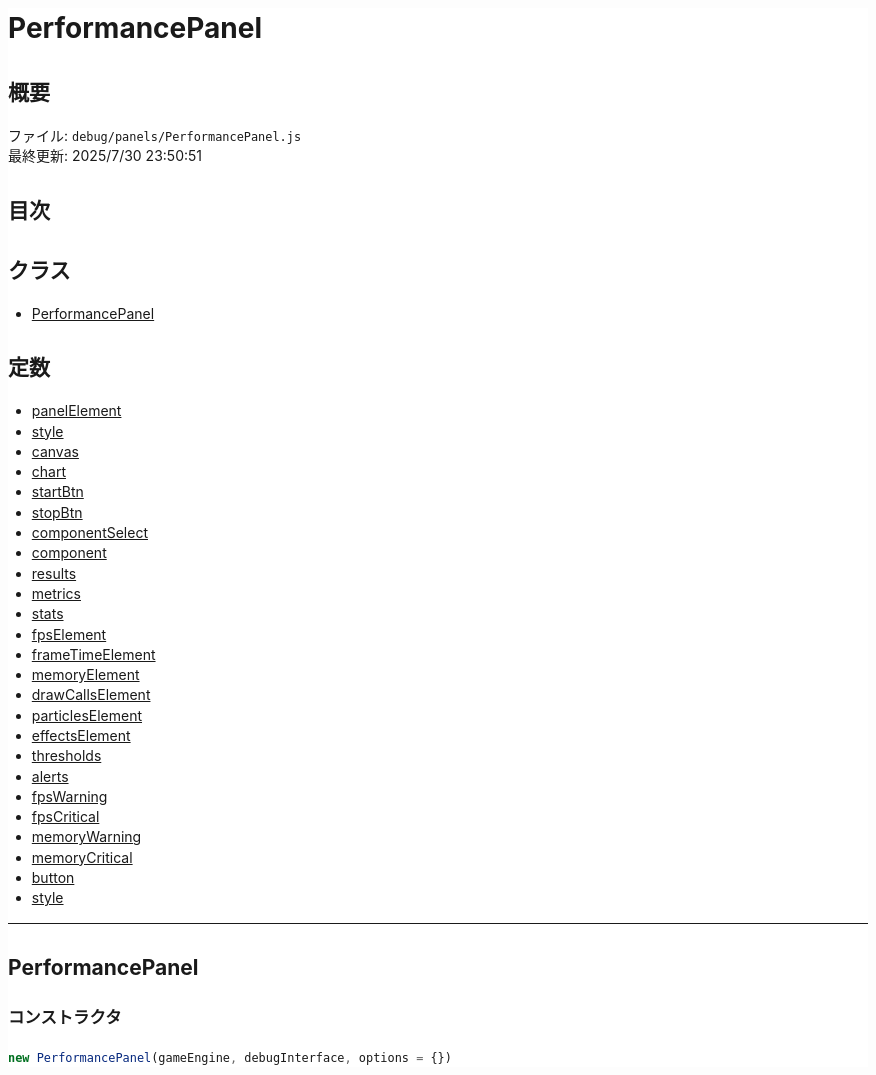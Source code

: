# PerformancePanel

## 概要

ファイル: `debug/panels/PerformancePanel.js`  
最終更新: 2025/7/30 23:50:51

## 目次

## クラス
- [PerformancePanel](#performancepanel)
## 定数
- [panelElement](#panelelement)
- [style](#style)
- [canvas](#canvas)
- [chart](#chart)
- [startBtn](#startbtn)
- [stopBtn](#stopbtn)
- [componentSelect](#componentselect)
- [component](#component)
- [results](#results)
- [metrics](#metrics)
- [stats](#stats)
- [fpsElement](#fpselement)
- [frameTimeElement](#frametimeelement)
- [memoryElement](#memoryelement)
- [drawCallsElement](#drawcallselement)
- [particlesElement](#particleselement)
- [effectsElement](#effectselement)
- [thresholds](#thresholds)
- [alerts](#alerts)
- [fpsWarning](#fpswarning)
- [fpsCritical](#fpscritical)
- [memoryWarning](#memorywarning)
- [memoryCritical](#memorycritical)
- [button](#button)
- [style](#style)

---

## PerformancePanel

### コンストラクタ

```javascript
new PerformancePanel(gameEngine, debugInterface, options = {})
```
